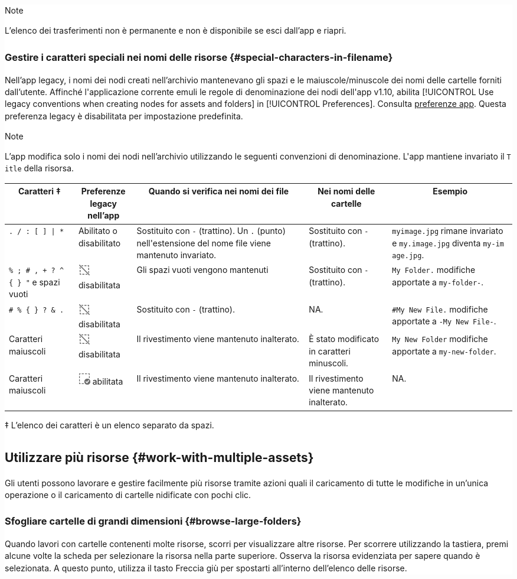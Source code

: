 >[!NOTE]
>
>L’elenco dei trasferimenti non è permanente e non è disponibile se esci dall’app e riapri.




### Gestire i caratteri speciali nei nomi delle risorse {#special-characters-in-filename}

Nell’app legacy, i nomi dei nodi creati nell’archivio mantenevano gli spazi e le maiuscole/minuscole dei nomi delle cartelle forniti dall’utente. Affinché l&#39;applicazione corrente emuli le regole di denominazione dei nodi dell&#39;app v1.10, abilita [!UICONTROL Use legacy conventions when creating nodes for assets and folders] in [!UICONTROL Preferences]. Consulta [preferenze app](/help/using/install-upgrade.md#set-preferences). Questa preferenza legacy è disabilitata per impostazione predefinita.

>[!NOTE]
>
>L’app modifica solo i nomi dei nodi nell’archivio utilizzando le seguenti convenzioni di denominazione. L&#39;app mantiene invariato il `Title` della risorsa.



| Caratteri ‡ | Preferenze legacy nell’app | Quando si verifica nei nomi dei file | Nei nomi delle cartelle | Esempio |
|---|---|---|---|---|
| `. / : [ ] \| *` | Abilitato o disabilitato | Sostituito con `-` (trattino). Un `.` (punto) nell&#39;estensione del nome file viene mantenuto invariato. | Sostituito con `-` (trattino). | `myimage.jpg` rimane invariato e `my.image.jpg` diventa `my-image.jpg`. |
| `% ; # , + ? ^ { } "` e spazi vuoti | ![icona di deselezione](assets/do-not-localize/deselect-icon.png) disabilitata | Gli spazi vuoti vengono mantenuti | Sostituito con `-` (trattino). | `My Folder.` modifiche apportate a `my-folder-`. |
| `# % { } ? & .` | ![icona di deselezione](assets/do-not-localize/deselect-icon.png) disabilitata | Sostituito con `-` (trattino). | NA. | `#My New File.` modifiche apportate a `-My New File-`. |
| Caratteri maiuscoli | ![icona di deselezione](assets/do-not-localize/deselect-icon.png) disabilitata | Il rivestimento viene mantenuto inalterato. | È stato modificato in caratteri minuscoli. | `My New Folder` modifiche apportate a `my-new-folder`. |
| Caratteri maiuscoli | ![icona selezionata per la selezione](assets/do-not-localize/selection-checked-icon.png) abilitata | Il rivestimento viene mantenuto inalterato. | Il rivestimento viene mantenuto inalterato. | NA. |

‡ L’elenco dei caratteri è un elenco separato da spazi.






## Utilizzare più risorse {#work-with-multiple-assets}

Gli utenti possono lavorare e gestire facilmente più risorse tramite azioni quali il caricamento di tutte le modifiche in un’unica operazione o il caricamento di cartelle nidificate con pochi clic.

### Sfogliare cartelle di grandi dimensioni {#browse-large-folders}

Quando lavori con cartelle contenenti molte risorse, scorri per visualizzare altre risorse. Per scorrere utilizzando la tastiera, premi alcune volte la scheda per selezionare la risorsa nella parte superiore. Osserva la risorsa evidenziata per sapere quando è selezionata. A questo punto, utilizza il tasto Freccia giù per spostarti all’interno dell’elenco delle risorse.
